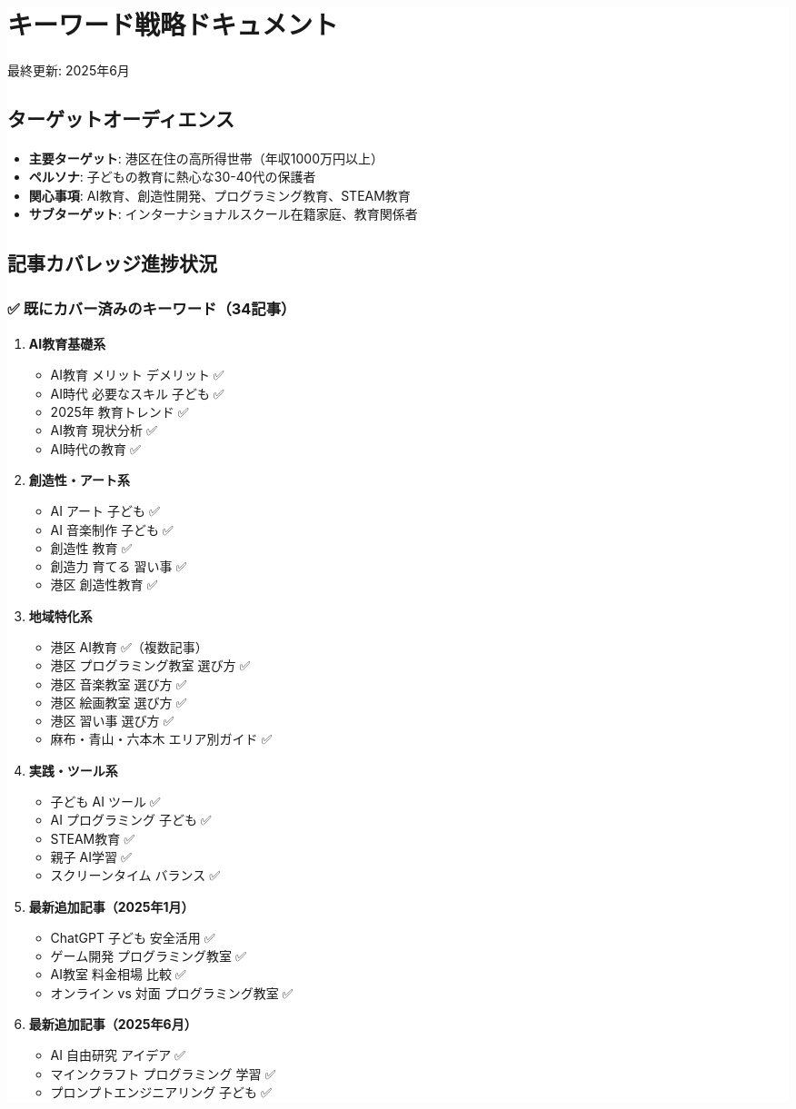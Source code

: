 # キーワード戦略ドキュメント

最終更新: 2025年6月

## ターゲットオーディエンス
- **主要ターゲット**: 港区在住の高所得世帯（年収1000万円以上）
- **ペルソナ**: 子どもの教育に熱心な30-40代の保護者
- **関心事項**: AI教育、創造性開発、プログラミング教育、STEAM教育
- **サブターゲット**: インターナショナルスクール在籍家庭、教育関係者

## 記事カバレッジ進捗状況

### ✅ 既にカバー済みのキーワード（34記事）
1. **AI教育基礎系**
   - AI教育 メリット デメリット ✅
   - AI時代 必要なスキル 子ども ✅
   - 2025年 教育トレンド ✅
   - AI教育 現状分析 ✅
   - AI時代の教育 ✅

2. **創造性・アート系**
   - AI アート 子ども ✅
   - AI 音楽制作 子ども ✅
   - 創造性 教育 ✅
   - 創造力 育てる 習い事 ✅
   - 港区 創造性教育 ✅

3. **地域特化系**
   - 港区 AI教育 ✅（複数記事）
   - 港区 プログラミング教室 選び方 ✅
   - 港区 音楽教室 選び方 ✅
   - 港区 絵画教室 選び方 ✅
   - 港区 習い事 選び方 ✅
   - 麻布・青山・六本木 エリア別ガイド ✅

4. **実践・ツール系**
   - 子ども AI ツール ✅
   - AI プログラミング 子ども ✅
   - STEAM教育 ✅
   - 親子 AI学習 ✅
   - スクリーンタイム バランス ✅

5. **最新追加記事（2025年1月）**
   - ChatGPT 子ども 安全活用 ✅
   - ゲーム開発 プログラミング教室 ✅
   - AI教室 料金相場 比較 ✅
   - オンライン vs 対面 プログラミング教室 ✅

6. **最新追加記事（2025年6月）**
   - AI 自由研究 アイデア ✅
   - マインクラフト プログラミング 学習 ✅
   - プロンプトエンジニアリング 子ども ✅
